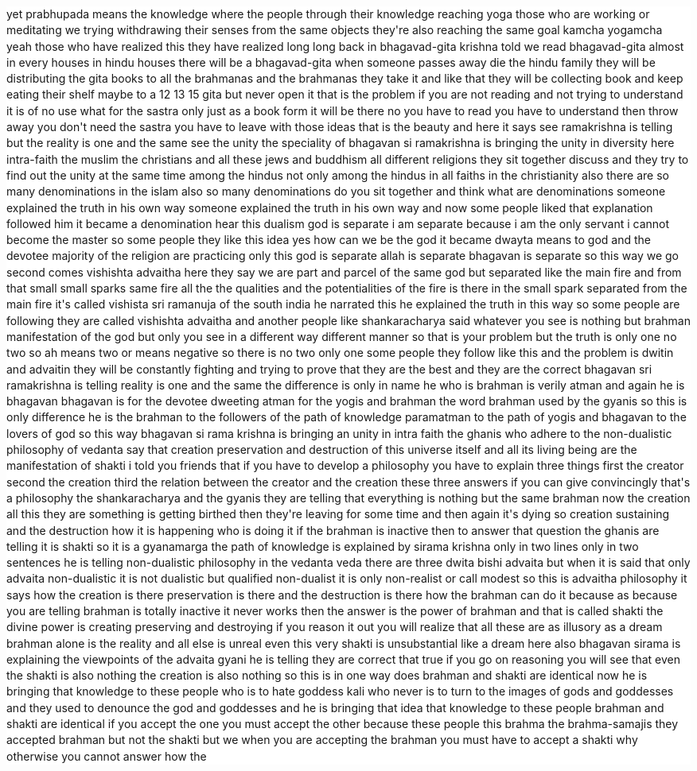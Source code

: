 yet prabhupada means the knowledge where the people through their knowledge reaching yoga those who are working or meditating we trying withdrawing their senses from the same objects they're also reaching the same goal kamcha yogamcha yeah those who have realized this they have realized long long back in bhagavad-gita krishna told we read bhagavad-gita almost in every houses in hindu houses there will be a bhagavad-gita when someone passes away die the hindu family they will be distributing the gita books to all the brahmanas and the brahmanas they take it and like that they will be collecting book and keep eating their shelf maybe to a 12 13 15 gita but never open it that is the problem if you are not reading and not trying to understand it is of no use what for the sastra only just as a book form it will be there no you have to read you have to understand then throw away you don't need the sastra you have to leave with those ideas that is the beauty and here it says see ramakrishna is telling but the reality is one and the same see the unity the speciality of bhagavan si ramakrishna is bringing the unity in diversity here intra-faith the muslim the christians and all these jews and buddhism all different religions they sit together discuss and they try to find out the unity at the same time among the hindus not only among the hindus in all faiths in the christianity also there are so many denominations in the islam also so many denominations do you sit together and think what are denominations someone explained the truth in his own way someone explained the truth in his own way and now some people liked that explanation followed him it became a denomination hear this dualism god is separate i am separate because i am the only servant i cannot become the master so some people they like this idea yes how can we be the god it became dwayta means to god and the devotee majority of the religion are practicing only this god is separate allah is separate bhagavan is separate so this way we go second comes vishishta advaitha here they say we are part and parcel of the same god but separated like the main fire and from that small small sparks same fire all the the qualities and the potentialities of the fire is there in the small spark separated from the main fire it's called vishista sri ramanuja of the south india he narrated this he explained the truth in this way so some people are following they are called vishishta advaitha and another people like shankaracharya said whatever you see is nothing but brahman manifestation of the god but only you see in a different way different manner so that is your problem but the truth is only one no two so ah means two or means negative so there is no two only one some people they follow like this and the problem is dwitin and advaitin they will be constantly fighting and trying to prove that they are the best and they are the correct bhagavan sri ramakrishna is telling reality is one and the same the difference is only in name he who is brahman is verily atman and again he is bhagavan bhagavan is for the devotee dweeting atman for the yogis and brahman the word brahman used by the gyanis so this is only difference he is the brahman to the followers of the path of knowledge paramatman to the path of yogis and bhagavan to the lovers of god so this way bhagavan si rama krishna is bringing an unity in intra faith the ghanis who adhere to the non-dualistic philosophy of vedanta say that creation preservation and destruction of this universe itself and all its living being are the manifestation of shakti i told you friends that if you have to develop a philosophy you have to explain three things first the creator second the creation third the relation between the creator and the creation these three answers if you can give convincingly that's a philosophy the shankaracharya and the gyanis they are telling that everything is nothing but the same brahman now the creation all this they are something is getting birthed then they're leaving for some time and then again it's dying so creation sustaining and the destruction how it is happening who is doing it if the brahman is inactive then to answer that question the ghanis are telling it is shakti so it is a gyanamarga the path of knowledge is explained by sirama krishna only in two lines only in two sentences he is telling non-dualistic philosophy in the vedanta veda there are three dwita bishi advaita but when it is said that only advaita non-dualistic it is not dualistic but qualified non-dualist it is only non-realist or call modest so this is advaitha philosophy it says how the creation is there preservation is there and the destruction is there how the brahman can do it because as because you are telling brahman is totally inactive it never works then the answer is the power of brahman and that is called shakti the divine power is creating preserving and destroying if you reason it out you will realize that all these are as illusory as a dream brahman alone is the reality and all else is unreal even this very shakti is unsubstantial like a dream here also bhagavan sirama is explaining the viewpoints of the advaita gyani he is telling they are correct that true if you go on reasoning you will see that even the shakti is also nothing the creation is also nothing so this is in one way does brahman and shakti are identical now he is bringing that knowledge to these people who is to hate goddess kali who never is to turn to the images of gods and goddesses and they used to denounce the god and goddesses and he is bringing that idea that knowledge to these people brahman and shakti are identical if you accept the one you must accept the other because these people this brahma the brahma-samajis they accepted brahman but not the shakti but we when you are accepting the brahman you must have to accept a shakti why otherwise you cannot answer how the